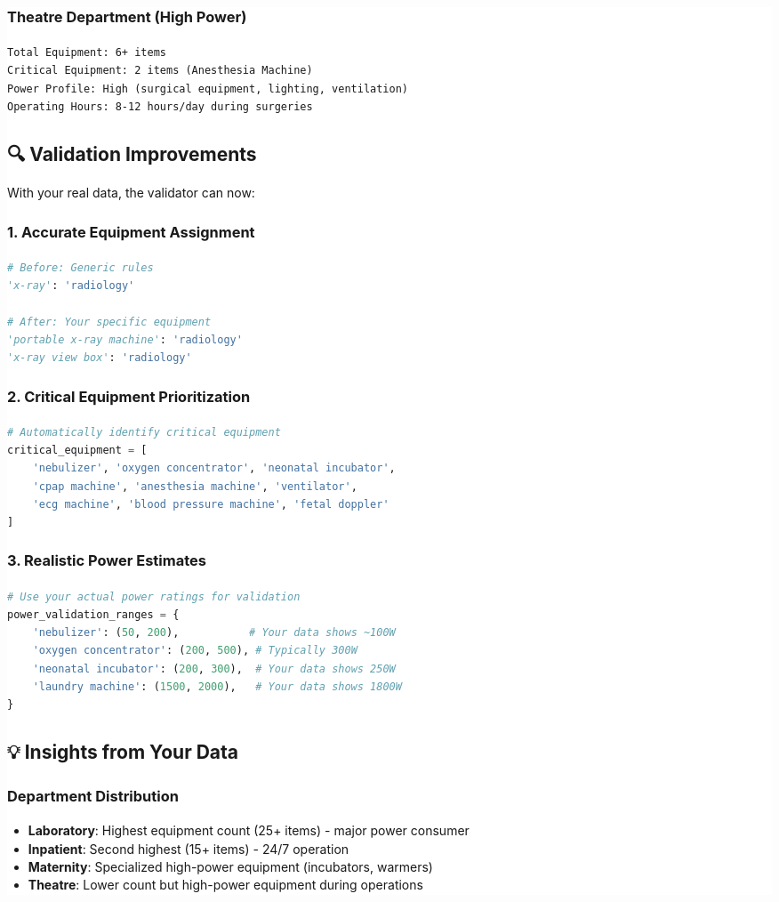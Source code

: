 ### **Theatre Department (High Power)**
```
Total Equipment: 6+ items
Critical Equipment: 2 items (Anesthesia Machine)
Power Profile: High (surgical equipment, lighting, ventilation)
Operating Hours: 8-12 hours/day during surgeries
```

## **🔍 Validation Improvements**

With your real data, the validator can now:

### **1. Accurate Equipment Assignment**
```python
# Before: Generic rules
'x-ray': 'radiology'

# After: Your specific equipment
'portable x-ray machine': 'radiology'
'x-ray view box': 'radiology'
```

### **2. Critical Equipment Prioritization**
```python
# Automatically identify critical equipment
critical_equipment = [
    'nebulizer', 'oxygen concentrator', 'neonatal incubator',
    'cpap machine', 'anesthesia machine', 'ventilator',
    'ecg machine', 'blood pressure machine', 'fetal doppler'
]
```

### **3. Realistic Power Estimates**
```python
# Use your actual power ratings for validation
power_validation_ranges = {
    'nebulizer': (50, 200),           # Your data shows ~100W
    'oxygen concentrator': (200, 500), # Typically 300W
    'neonatal incubator': (200, 300),  # Your data shows 250W
    'laundry machine': (1500, 2000),   # Your data shows 1800W
}
```

## **💡 Insights from Your Data**

### **Department Distribution**
- **Laboratory**: Highest equipment count (25+ items) - major power consumer
- **Inpatient**: Second highest (15+ items) - 24/7 operation
- **Maternity**: Specialized high-power equipment (incubators, warmers)
- **Theatre**: Lower count but high-power equipment during operations
